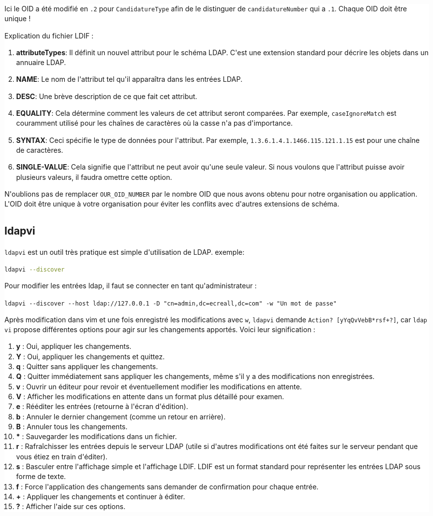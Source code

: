 Ici le OID a été modifié en `.2` pour `CandidatureType` afin de le distinguer de `candidatureNumber` qui a `.1`. Chaque OID doit être unique !

Explication du fichier LDIF :

1. **attributeTypes**: Il définit un nouvel attribut pour le schéma LDAP. C'est une extension standard pour décrire les objets dans un annuaire LDAP.

2. **NAME**: Le nom de l'attribut tel qu'il apparaîtra dans les entrées LDAP.

3. **DESC**: Une brève description de ce que fait cet attribut.

4. **EQUALITY**: Cela détermine comment les valeurs de cet attribut seront comparées. Par exemple, `caseIgnoreMatch` est couramment utilisé pour les chaînes de caractères où la casse n'a pas d'importance.

5. **SYNTAX**: Ceci spécifie le type de données pour l'attribut. Par exemple, `1.3.6.1.4.1.1466.115.121.1.15` est pour une chaîne de caractères.

6. **SINGLE-VALUE**: Cela signifie que l'attribut ne peut avoir qu'une seule valeur. Si nous voulons que l'attribut puisse avoir plusieurs valeurs, il faudra omettre cette option.

N'oublions pas de remplacer `OUR_OID_NUMBER` par le nombre OID que nous avons obtenu pour notre organisation ou application. L'OID doit être unique à votre organisation pour éviter les conflits avec d'autres extensions de schéma.

## ldapvi
`ldapvi` est un outil très pratique est simple d'utilisation de LDAP.
exemple:
```bash
ldapvi --discover
```

Pour modifier les entrées ldap, il faut se connecter en tant qu'administrateur :
```
ldapvi --discover --host ldap://127.0.0.1 -D "cn=admin,dc=ecreall,dc=com" -w "Un mot de passe"
```

Après modification dans vim et une fois enregistré les modifications avec `w`, `ldapvi` demande `Action? [yYqQvVebB*rsf+?]`, car `ldapvi` propose différentes options pour agir sur les changements apportés. Voici leur signification :

1. **y** : Oui, appliquer les changements.
2. **Y** : Oui, appliquer les changements et quittez.
3. **q** : Quitter sans appliquer les changements.
4. **Q** : Quitter immédiatement sans appliquer les changements, même s'il y a des modifications non enregistrées.
5. **v** : Ouvrir un éditeur pour revoir et éventuellement modifier les modifications en attente.
6. **V** : Afficher les modifications en attente dans un format plus détaillé pour examen.
7. **e** : Rééditer les entrées (retourne à l'écran d'édition).
8. **b** : Annuler le dernier changement (comme un retour en arrière).
9. **B** : Annuler tous les changements.
10. **\*** : Sauvegarder les modifications dans un fichier.
11. **r** : Rafraîchisser les entrées depuis le serveur LDAP (utile si d'autres modifications ont été faites sur le serveur pendant que vous étiez en train d'éditer).
12. **s** : Basculer entre l'affichage simple et l'affichage LDIF. LDIF est un format standard pour représenter les entrées LDAP sous forme de texte.
13. **f** : Force l'application des changements sans demander de confirmation pour chaque entrée.
14. **+** : Appliquer les changements et continuer à éditer.
15. **?** : Afficher l'aide sur ces options.
